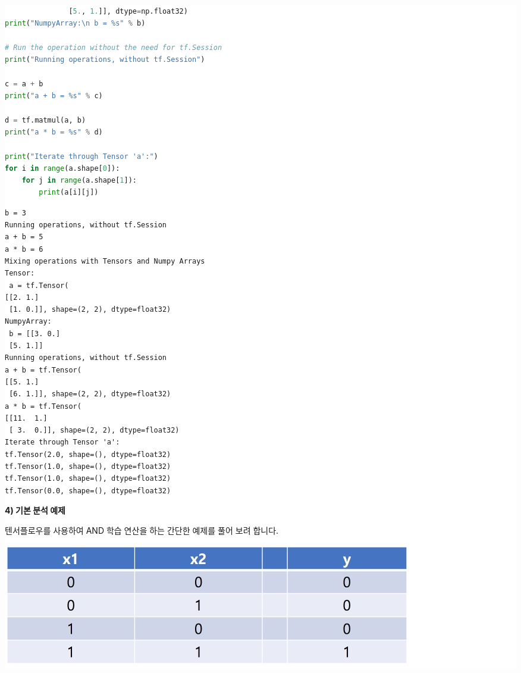 ```python
               [5., 1.]], dtype=np.float32)
print("NumpyArray:\n b = %s" % b)

# Run the operation without the need for tf.Session
print("Running operations, without tf.Session")

c = a + b
print("a + b = %s" % c)

d = tf.matmul(a, b)
print("a * b = %s" % d)

print("Iterate through Tensor 'a':")
for i in range(a.shape[0]):
    for j in range(a.shape[1]):
        print(a[i][j])
```

```text
b = 3
Running operations, without tf.Session
a + b = 5
a * b = 6
Mixing operations with Tensors and Numpy Arrays
Tensor:
 a = tf.Tensor(
[[2. 1.]
 [1. 0.]], shape=(2, 2), dtype=float32)
NumpyArray:
 b = [[3. 0.]
 [5. 1.]]
Running operations, without tf.Session
a + b = tf.Tensor(
[[5. 1.]
 [6. 1.]], shape=(2, 2), dtype=float32)
a * b = tf.Tensor(
[[11.  1.]
 [ 3.  0.]], shape=(2, 2), dtype=float32)
Iterate through Tensor 'a':
tf.Tensor(2.0, shape=(), dtype=float32)
tf.Tensor(1.0, shape=(), dtype=float32)
tf.Tensor(1.0, shape=(), dtype=float32)
tf.Tensor(0.0, shape=(), dtype=float32)
```

**4\)    기본 분석 예제**

텐서플로우를 사용하여 AND 학습 연산을 하는 간단한 예제를 풀어 보려 합니다.

![](../../.gitbook/assets/53301.jpg)
